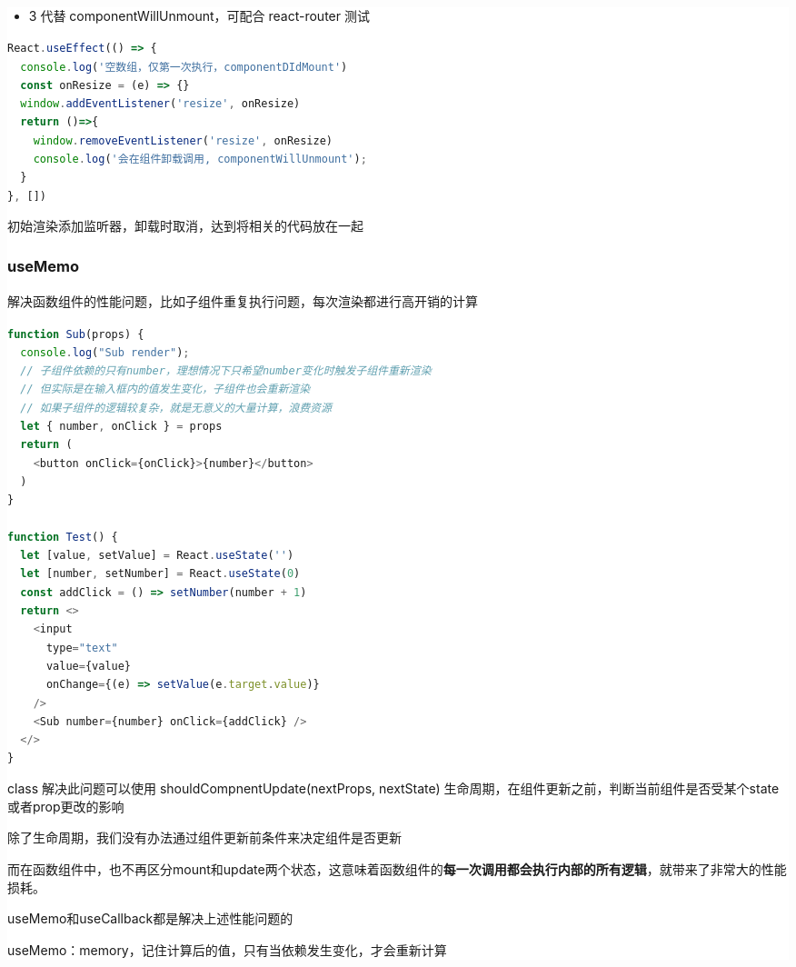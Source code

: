 - 3 代替 componentWillUnmount，可配合 react-router 测试

```js
React.useEffect(() => {
  console.log('空数组，仅第一次执行，componentDIdMount')
  const onResize = (e) => {}
  window.addEventListener('resize', onResize)
  return ()=>{
    window.removeEventListener('resize', onResize)
    console.log('会在组件卸载调用, componentWillUnmount');
  }
}, [])
```

初始渲染添加监听器，卸载时取消，达到将相关的代码放在一起

### useMemo

解决函数组件的性能问题，比如子组件重复执行问题，每次渲染都进行高开销的计算

```js
function Sub(props) {
  console.log("Sub render");
  // 子组件依赖的只有number，理想情况下只希望number变化时触发子组件重新渲染
  // 但实际是在输入框内的值发生变化，子组件也会重新渲染
  // 如果子组件的逻辑较复杂，就是无意义的大量计算，浪费资源
  let { number, onClick } = props
  return (
    <button onClick={onClick}>{number}</button>
  )
}

function Test() {
  let [value, setValue] = React.useState('')
  let [number, setNumber] = React.useState(0)
  const addClick = () => setNumber(number + 1)
  return <>
    <input
      type="text"
      value={value}
      onChange={(e) => setValue(e.target.value)}
    />
    <Sub number={number} onClick={addClick} />
  </>
}
```

class 解决此问题可以使用 shouldCompnentUpdate(nextProps, nextState) 生命周期，在组件更新之前，判断当前组件是否受某个state或者prop更改的影响

除了生命周期，我们没有办法通过组件更新前条件来决定组件是否更新

而在函数组件中，也不再区分mount和update两个状态，这意味着函数组件的**每一次调用都会执行内部的所有逻辑**，就带来了非常大的性能损耗。

useMemo和useCallback都是解决上述性能问题的

useMemo：memory，记住计算后的值，只有当依赖发生变化，才会重新计算
